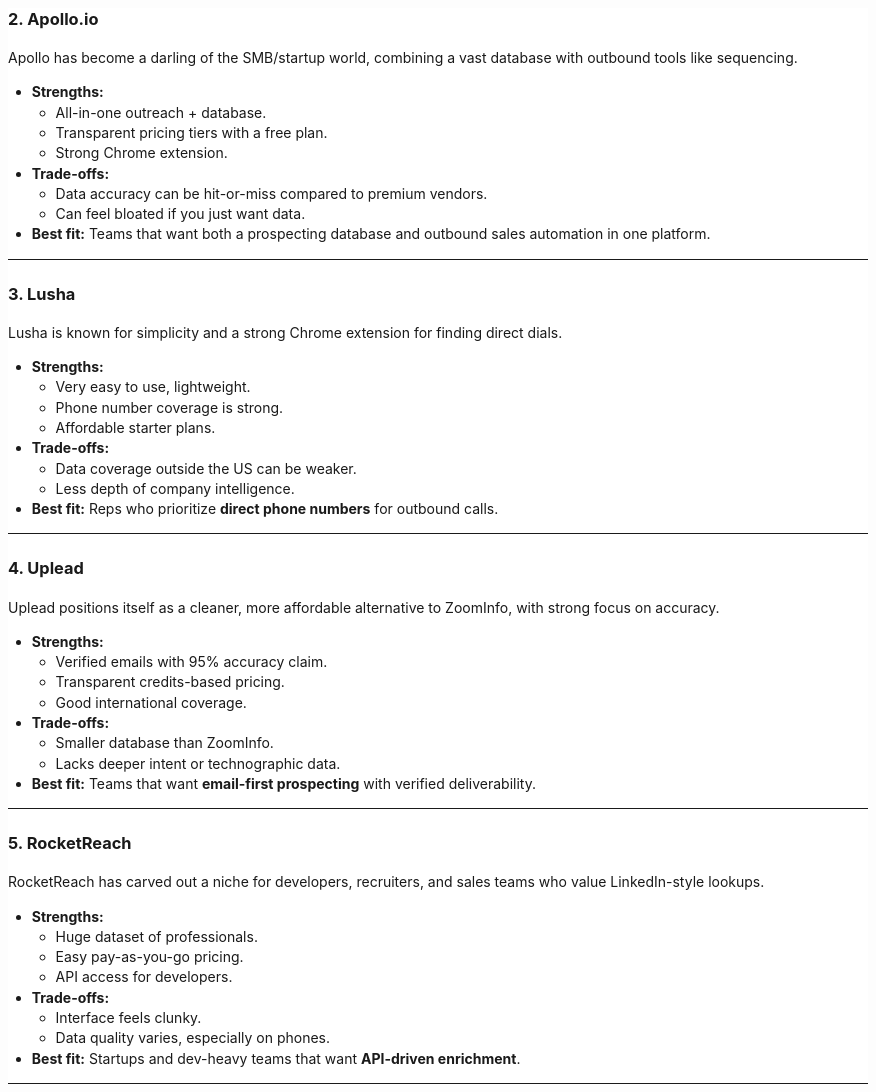 
### 2. **Apollo.io**
Apollo has become a darling of the SMB/startup world, combining a vast database with outbound tools like sequencing.  

- **Strengths:**  
  - All-in-one outreach + database.  
  - Transparent pricing tiers with a free plan.  
  - Strong Chrome extension.  
- **Trade-offs:**  
  - Data accuracy can be hit-or-miss compared to premium vendors.  
  - Can feel bloated if you just want data.  
- **Best fit:** Teams that want both a prospecting database and outbound sales automation in one platform.  

---

### 3. **Lusha**
Lusha is known for simplicity and a strong Chrome extension for finding direct dials.  

- **Strengths:**  
  - Very easy to use, lightweight.  
  - Phone number coverage is strong.  
  - Affordable starter plans.  
- **Trade-offs:**  
  - Data coverage outside the US can be weaker.  
  - Less depth of company intelligence.  
- **Best fit:** Reps who prioritize **direct phone numbers** for outbound calls.  

---

### 4. **Uplead**
Uplead positions itself as a cleaner, more affordable alternative to ZoomInfo, with strong focus on accuracy.  

- **Strengths:**  
  - Verified emails with 95% accuracy claim.  
  - Transparent credits-based pricing.  
  - Good international coverage.  
- **Trade-offs:**  
  - Smaller database than ZoomInfo.  
  - Lacks deeper intent or technographic data.  
- **Best fit:** Teams that want **email-first prospecting** with verified deliverability.  

---

### 5. **RocketReach**
RocketReach has carved out a niche for developers, recruiters, and sales teams who value LinkedIn-style lookups.  

- **Strengths:**  
  - Huge dataset of professionals.  
  - Easy pay-as-you-go pricing.  
  - API access for developers.  
- **Trade-offs:**  
  - Interface feels clunky.  
  - Data quality varies, especially on phones.  
- **Best fit:** Startups and dev-heavy teams that want **API-driven enrichment**.  

---